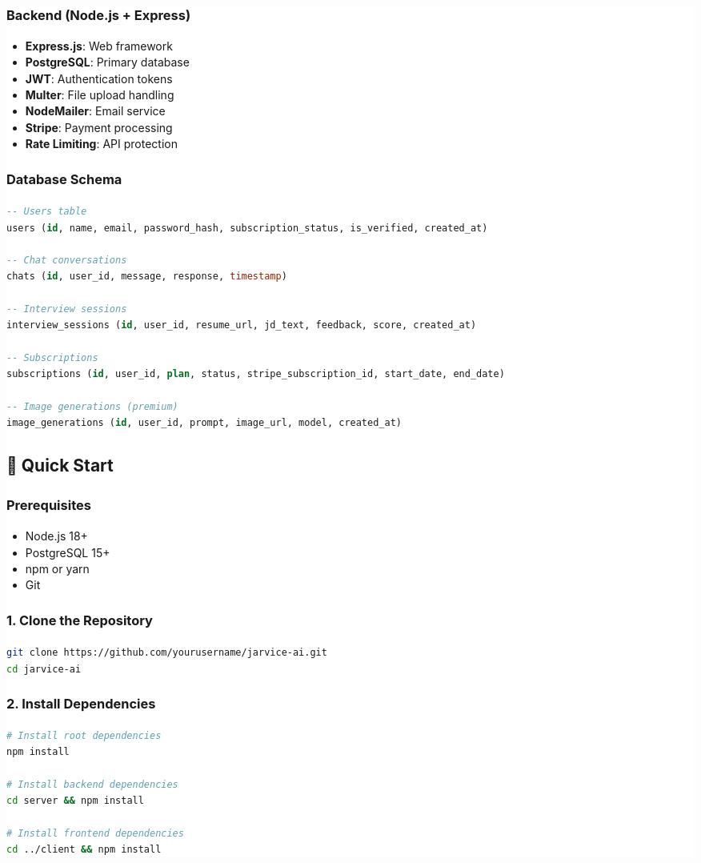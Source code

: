 ### Backend (Node.js + Express)
- **Express.js**: Web framework
- **PostgreSQL**: Primary database
- **JWT**: Authentication tokens
- **Multer**: File upload handling
- **NodeMailer**: Email service
- **Stripe**: Payment processing
- **Rate Limiting**: API protection

### Database Schema
```sql
-- Users table
users (id, name, email, password_hash, subscription_status, is_verified, created_at)

-- Chat conversations
chats (id, user_id, message, response, timestamp)

-- Interview sessions
interview_sessions (id, user_id, resume_url, jd_text, feedback, score, created_at)

-- Subscriptions
subscriptions (id, user_id, plan, status, stripe_subscription_id, start_date, end_date)

-- Image generations (premium)
image_generations (id, user_id, prompt, image_url, model, created_at)
```

## 🚀 Quick Start

### Prerequisites
- Node.js 18+ 
- PostgreSQL 15+
- npm or yarn
- Git

### 1. Clone the Repository
```bash
git clone https://github.com/yourusername/jarvice-ai.git
cd jarvice-ai
```

### 2. Install Dependencies
```bash
# Install root dependencies
npm install

# Install backend dependencies
cd server && npm install

# Install frontend dependencies
cd ../client && npm install
```
